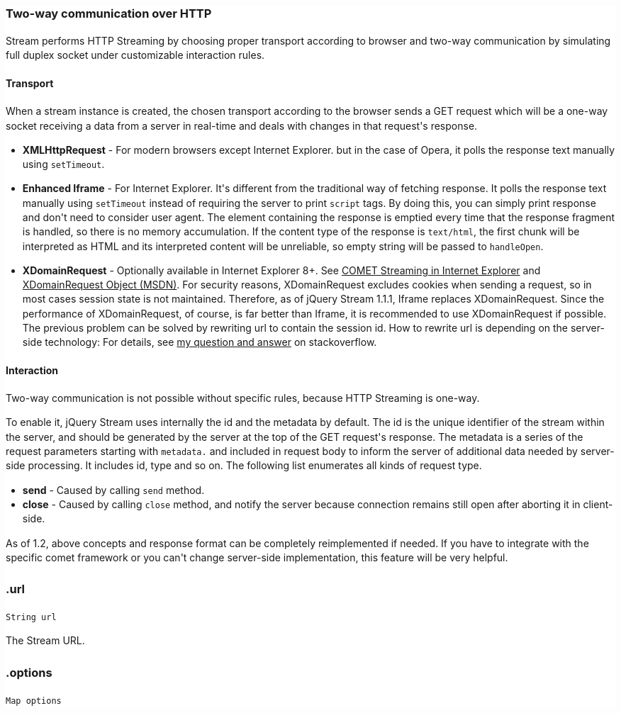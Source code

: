 <h3>Two-way communication over HTTP</h3>

Stream performs HTTP Streaming by choosing proper transport according to browser and two-way communication by simulating full duplex socket under customizable interaction rules.

<h4>Transport</h4>

When a stream instance is created, the chosen transport according to the browser sends a GET request which will be a one-way socket receiving a data from a server in real-time and deals with changes in that request's response.

  * **XMLHttpRequest** - For modern browsers except Internet Explorer. but in the case of Opera, it polls the response text manually using `setTimeout`.

  * **Enhanced Iframe** - For Internet Explorer. It's different from the traditional way of fetching response. It polls the response text manually using `setTimeout` instead of requiring the server to print `script` tags. By doing this, you can simply print response and don't need to consider user agent. The element containing the response is emptied every time that the response fragment is handled, so there is no memory accumulation. If the content type of the response is `text/html`, the first chunk will be interpreted as HTML and its interpreted content will be unreliable, so empty string will be passed to `handleOpen`.

  * **XDomainRequest** - Optionally available in Internet Explorer 8+. See [COMET Streaming in Internet Explorer](http://blogs.msdn.com/b/ieinternals/archive/2010/04/06/comet-streaming-in-internet-explorer-with-xmlhttprequest-and-xdomainrequest.aspx) and [XDomainRequest Object (MSDN)](http://msdn.microsoft.com/en-us/library/cc288060%28VS.85%29.aspx). For security reasons, XDomainRequest excludes cookies when sending a request, so in most cases session state is not maintained. Therefore, as of jQuery Stream 1.1.1, Iframe replaces XDomainRequest. Since the performance of XDomainRequest, of course, is far better than Iframe, it is recommended to use XDomainRequest if possible. The previous problem can be solved by rewriting url to contain the session id. How to rewrite url is depending on the server-side technology: For details, see [my question and answer](http://stackoverflow.com/questions/6453779/maintaining-session-by-rewriting-url) on stackoverflow.

<h4>Interaction</h4>

Two-way communication is not possible without specific rules, because HTTP Streaming is one-way.

To enable it, jQuery Stream uses internally the id and the metadata by default. The id is the unique identifier of the stream within the server, and should be generated by the server at the top of the GET request's response. The metadata is a series of the request parameters starting with `metadata.` and included in request body to inform the server of additional data needed by server-side processing. It includes id, type and so on. The following list enumerates all kinds of request type.

  * **send** - Caused by calling `send` method.
  * **close** - Caused by calling `close` method, and notify the server because connection remains still open after aborting it in client-side.

As of 1.2, above concepts and response format can be completely reimplemented if needed. If you have to integrate with the specific comet framework or you can't change server-side implementation, this feature will be very helpful.

### .url ###
`String url`

The Stream URL.

### .options ###
`Map options`
